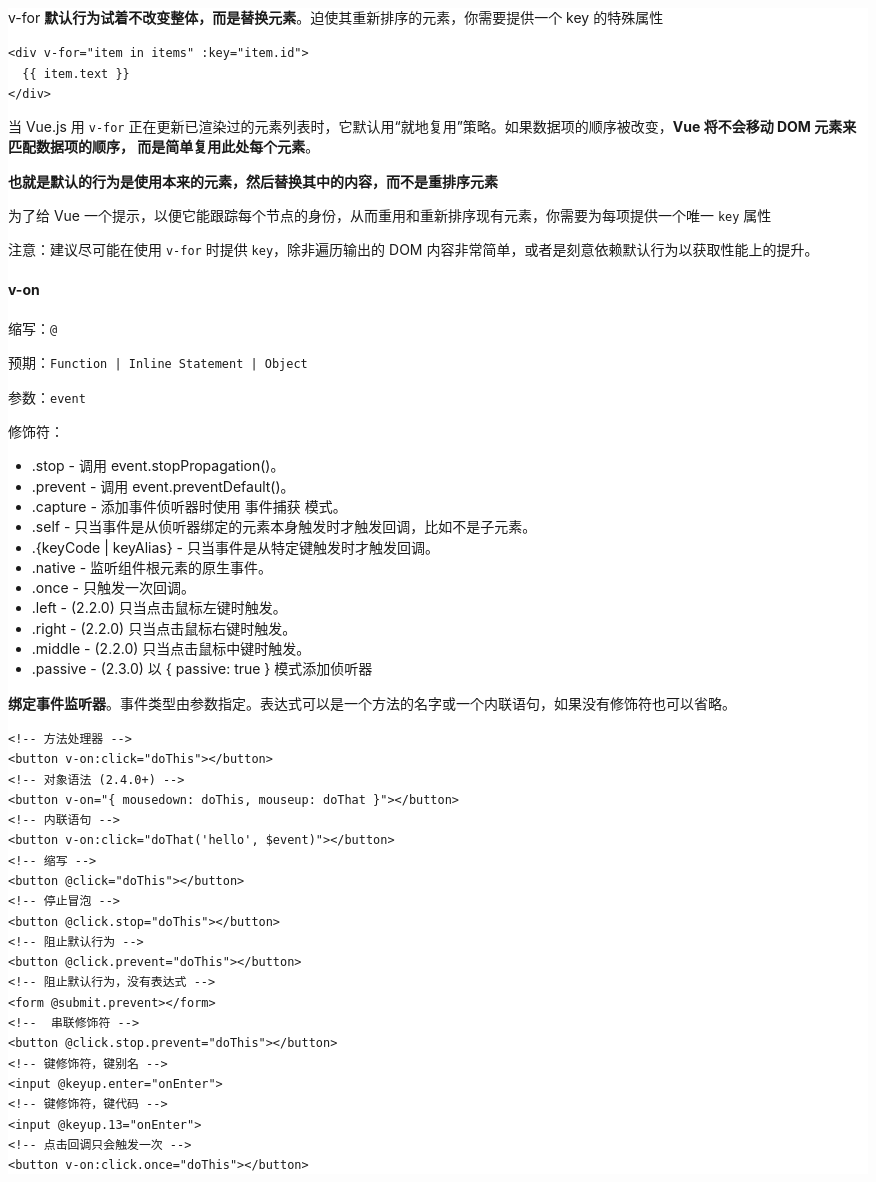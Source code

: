v-for **默认行为试着不改变整体，而是替换元素**。迫使其重新排序的元素，你需要提供一个 key 的特殊属性

```
<div v-for="item in items" :key="item.id">
  {{ item.text }}
</div>
```

当 Vue.js 用 `v-for` 正在更新已渲染过的元素列表时，它默认用“就地复用”策略。如果数据项的顺序被改变，**Vue 将不会移动 DOM 元素来匹配数据项的顺序， 而是简单复用此处每个元素**。

**也就是默认的行为是使用本来的元素，然后替换其中的内容，而不是重排序元素**


为了给 Vue 一个提示，以便它能跟踪每个节点的身份，从而重用和重新排序现有元素，你需要为每项提供一个唯一 `key` 属性

注意：建议尽可能在使用 `v-for` 时提供 `key`，除非遍历输出的 DOM 内容非常简单，或者是刻意依赖默认行为以获取性能上的提升。

#### v-on

缩写：`@`

预期：`Function | Inline Statement | Object`

参数：`event`

修饰符：

* .stop - 调用 event.stopPropagation()。
* .prevent - 调用 event.preventDefault()。
* .capture - 添加事件侦听器时使用 事件捕获 模式。
* .self - 只当事件是从侦听器绑定的元素本身触发时才触发回调，比如不是子元素。
* .{keyCode | keyAlias} - 只当事件是从特定键触发时才触发回调。
* .native - 监听组件根元素的原生事件。
* .once - 只触发一次回调。
* .left - (2.2.0) 只当点击鼠标左键时触发。
* .right - (2.2.0) 只当点击鼠标右键时触发。
* .middle - (2.2.0) 只当点击鼠标中键时触发。
* .passive - (2.3.0) 以 { passive: true } 模式添加侦听器

**绑定事件监听器**。事件类型由参数指定。表达式可以是一个方法的名字或一个内联语句，如果没有修饰符也可以省略。

```
<!-- 方法处理器 -->
<button v-on:click="doThis"></button>
<!-- 对象语法 (2.4.0+) -->
<button v-on="{ mousedown: doThis, mouseup: doThat }"></button>
<!-- 内联语句 -->
<button v-on:click="doThat('hello', $event)"></button>
<!-- 缩写 -->
<button @click="doThis"></button>
<!-- 停止冒泡 -->
<button @click.stop="doThis"></button>
<!-- 阻止默认行为 -->
<button @click.prevent="doThis"></button>
<!-- 阻止默认行为，没有表达式 -->
<form @submit.prevent></form>
<!--  串联修饰符 -->
<button @click.stop.prevent="doThis"></button>
<!-- 键修饰符，键别名 -->
<input @keyup.enter="onEnter">
<!-- 键修饰符，键代码 -->
<input @keyup.13="onEnter">
<!-- 点击回调只会触发一次 -->
<button v-on:click.once="doThis"></button>
```
